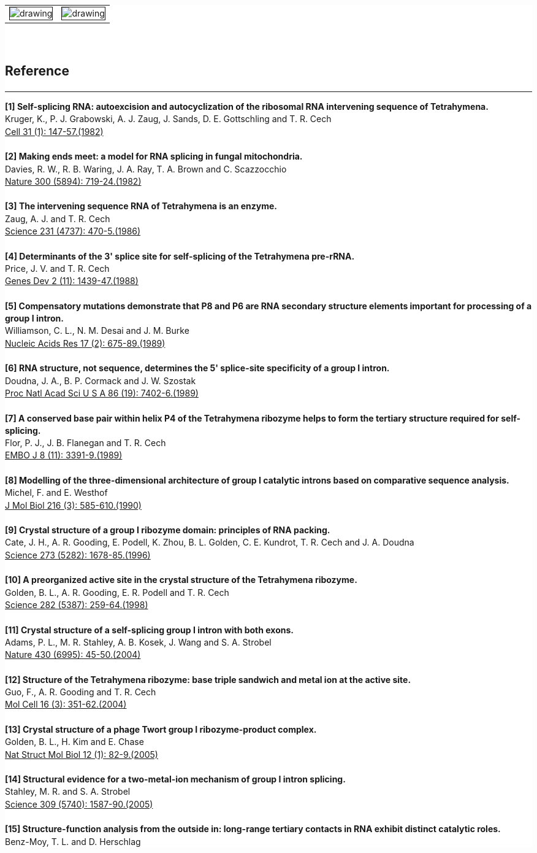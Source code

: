 <table><tr>
<td><img src="https://www.ribocentre.org/images/groupIPic/groupI-m1.png" alt="drawing" style="width:480px;height:400px" border=1 px></td>
<td><img src="https://www.ribocentre.org/images/groupIPic/groupI-m2.png" alt="drawing" style="width:420px;height:400px" border=1 px></td>
</tr></table><br>

## Reference

***

**[1] Self-splicing RNA: autoexcision and autocyclization of the ribosomal RNA intervening sequence of Tetrahymena.**<br>
Kruger, K., P. J. Grabowski, A. J. Zaug, J. Sands, D. E. Gottschling and T. R. Cech <br>
[Cell 31 (1): 147-57.(1982)]((https://www.ncbi.nlm.nih.gov/pubmed/6297754))<br><br>
**[2] Making ends meet: a model for RNA splicing in fungal mitochondria.**<br>
Davies, R. W., R. B. Waring, J. A. Ray, T. A. Brown and C. Scazzocchio <br>
[Nature 300 (5894): 719-24.(1982)]((https://www.ncbi.nlm.nih.gov/pubmed/6757759))<br><br>
**[3] The intervening sequence RNA of Tetrahymena is an enzyme.**<br>
Zaug, A. J. and T. R. Cech <br>
[Science 231 (4737): 470-5.(1986)]((https://www.ncbi.nlm.nih.gov/pubmed/3941911))<br><br>
**[4] Determinants of the 3' splice site for self-splicing of the Tetrahymena pre-rRNA.**<br>
Price, J. V. and T. R. Cech <br>
[Genes Dev 2 (11): 1439-47.(1988)]((https://www.ncbi.nlm.nih.gov/pubmed/3209068))<br><br>
**[5] Compensatory mutations demonstrate that P8 and P6 are RNA secondary structure elements important for processing of a group I intron.**<br>
Williamson, C. L., N. M. Desai and J. M. Burke <br>
[Nucleic Acids Res 17 (2): 675-89.(1989)]((https://www.ncbi.nlm.nih.gov/pubmed/2915927))<br><br>
**[6] RNA structure, not sequence, determines the 5' splice-site specificity of a group I intron.**<br>
Doudna, J. A., B. P. Cormack and J. W. Szostak <br>
[Proc Natl Acad Sci U S A 86 (19): 7402-6.(1989)]((https://www.ncbi.nlm.nih.gov/pubmed/2678103))<br><br>
**[7] A conserved base pair within helix P4 of the Tetrahymena ribozyme helps to form the tertiary structure required for self-splicing.**<br>
Flor, P. J., J. B. Flanegan and T. R. Cech <br>
[EMBO J 8 (11): 3391-9.(1989)]((https://www.ncbi.nlm.nih.gov/pubmed/2684642))<br><br>
**[8] Modelling of the three-dimensional architecture of group I catalytic introns based on comparative sequence analysis.**<br>
Michel, F. and E. Westhof <br>
[J Mol Biol 216 (3): 585-610.(1990)]((https://www.ncbi.nlm.nih.gov/pubmed/2258934))<br><br>
**[9] Crystal structure of a group I ribozyme domain: principles of RNA packing.**<br>
Cate, J. H., A. R. Gooding, E. Podell, K. Zhou, B. L. Golden, C. E. Kundrot, T. R. Cech and J. A. Doudna <br>
[Science 273 (5282): 1678-85.(1996)]((https://www.ncbi.nlm.nih.gov/pubmed/8781224))<br><br>
**[10] A preorganized active site in the crystal structure of the Tetrahymena ribozyme.**<br>
Golden, B. L., A. R. Gooding, E. R. Podell and T. R. Cech <br>
[Science 282 (5387): 259-64.(1998)]((https://www.ncbi.nlm.nih.gov/pubmed/9841391))<br><br>
**[11] Crystal structure of a self-splicing group I intron with both exons.**<br>
Adams, P. L., M. R. Stahley, A. B. Kosek, J. Wang and S. A. Strobel <br>
[Nature 430 (6995): 45-50.(2004)]((https://www.ncbi.nlm.nih.gov/pubmed/15175762))<br><br>
**[12] Structure of the Tetrahymena ribozyme: base triple sandwich and metal ion at the  active site.**<br>
Guo, F., A. R. Gooding and T. R. Cech <br>
[Mol Cell 16 (3): 351-62.(2004)]((https://www.ncbi.nlm.nih.gov/pubmed/15525509))<br><br>
**[13] Crystal structure of a phage Twort group I ribozyme-product complex.**<br>
Golden, B. L., H. Kim and E. Chase <br>
[Nat Struct Mol Biol 12 (1): 82-9.(2005)]((https://www.ncbi.nlm.nih.gov/pubmed/15580277))<br><br>
**[14] Structural evidence for a two-metal-ion mechanism of group I intron splicing.**<br>
Stahley, M. R. and S. A. Strobel <br>
[Science 309 (5740): 1587-90.(2005)]((https://www.ncbi.nlm.nih.gov/pubmed/16141079))<br><br>
**[15] Structure-function analysis from the outside in: long-range tertiary contacts in  RNA exhibit distinct catalytic roles.**<br>
Benz-Moy, T. L. and D. Herschlag <br>